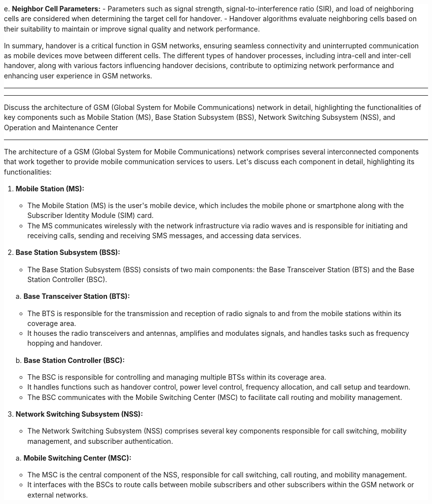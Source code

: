    e. **Neighbor Cell Parameters:**
      - Parameters such as signal strength, signal-to-interference ratio (SIR), and load of neighboring cells are considered when determining the target cell for handover.
      - Handover algorithms evaluate neighboring cells based on their suitability to maintain or improve signal quality and network performance.

In summary, handover is a critical function in GSM networks, ensuring seamless connectivity and uninterrupted communication as mobile devices move between different cells. The different types of handover processes, including intra-cell and inter-cell handover, along with various factors influencing handover decisions, contribute to optimizing network performance and enhancing user experience in GSM networks.

---

---


Discuss the architecture of GSM (Global System for Mobile Communications) network in detail, highlighting the functionalities of key components such as Mobile Station (MS), Base Station Subsystem (BSS), Network Switching Subsystem (NSS), and Operation and Maintenance Center

---
The architecture of a GSM (Global System for Mobile Communications) network comprises several interconnected components that work together to provide mobile communication services to users. Let's discuss each component in detail, highlighting its functionalities:

1. **Mobile Station (MS):**
   - The Mobile Station (MS) is the user's mobile device, which includes the mobile phone or smartphone along with the Subscriber Identity Module (SIM) card.
   - The MS communicates wirelessly with the network infrastructure via radio waves and is responsible for initiating and receiving calls, sending and receiving SMS messages, and accessing data services.

2. **Base Station Subsystem (BSS):**
   - The Base Station Subsystem (BSS) consists of two main components: the Base Transceiver Station (BTS) and the Base Station Controller (BSC).
   
   a. **Base Transceiver Station (BTS):**
      - The BTS is responsible for the transmission and reception of radio signals to and from the mobile stations within its coverage area.
      - It houses the radio transceivers and antennas, amplifies and modulates signals, and handles tasks such as frequency hopping and handover.
   
   b. **Base Station Controller (BSC):**
      - The BSC is responsible for controlling and managing multiple BTSs within its coverage area.
      - It handles functions such as handover control, power level control, frequency allocation, and call setup and teardown.
      - The BSC communicates with the Mobile Switching Center (MSC) to facilitate call routing and mobility management.

3. **Network Switching Subsystem (NSS):**
   - The Network Switching Subsystem (NSS) comprises several key components responsible for call switching, mobility management, and subscriber authentication.
   
   a. **Mobile Switching Center (MSC):**
      - The MSC is the central component of the NSS, responsible for call switching, call routing, and mobility management.
      - It interfaces with the BSCs to route calls between mobile subscribers and other subscribers within the GSM network or external networks.
   